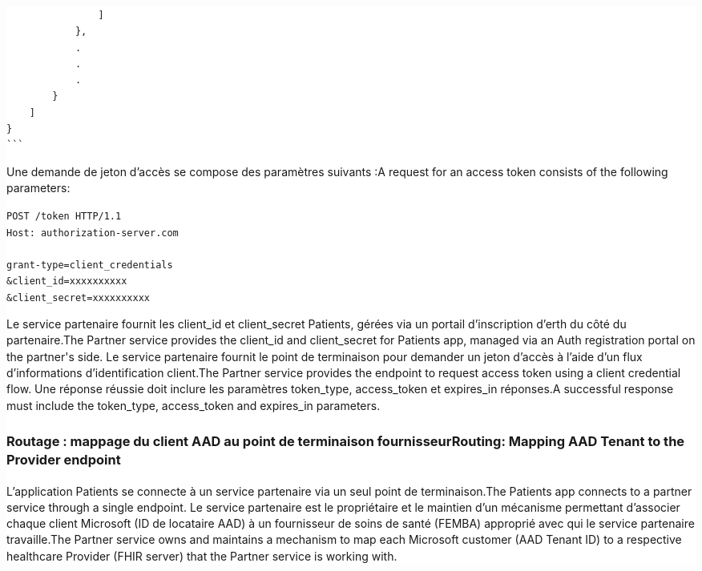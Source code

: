                     ]
                },
                .
                .
                .
            }
        ]
    }
    ```

<span data-ttu-id="628d9-146">Une demande de jeton d’accès se compose des paramètres suivants :</span><span class="sxs-lookup"><span data-stu-id="628d9-146">A request for an access token consists of the following parameters:</span></span>

```http
POST /token HTTP/1.1
Host: authorization-server.com

grant-type=client_credentials
&client_id=xxxxxxxxxx
&client_secret=xxxxxxxxxx
```

<span data-ttu-id="628d9-147">Le service partenaire fournit les client_id et client_secret Patients, gérées via un portail d’inscription d’erth du côté du partenaire.</span><span class="sxs-lookup"><span data-stu-id="628d9-147">The Partner service provides the client_id and client_secret for Patients app, managed via an Auth registration portal on the partner's side.</span></span> <span data-ttu-id="628d9-148">Le service partenaire fournit le point de terminaison pour demander un jeton d’accès à l’aide d’un flux d’informations d’identification client.</span><span class="sxs-lookup"><span data-stu-id="628d9-148">The Partner service provides the endpoint to request access token using a client credential flow.</span></span> <span data-ttu-id="628d9-149">Une réponse réussie doit inclure les paramètres token_type, access_token et expires_in réponses.</span><span class="sxs-lookup"><span data-stu-id="628d9-149">A successful response must include the token_type, access_token and expires_in parameters.</span></span>

### <a name="routing-mapping-aad-tenant-to-the-provider-endpoint"></a><span data-ttu-id="628d9-150">Routage : mappage du client AAD au point de terminaison fournisseur</span><span class="sxs-lookup"><span data-stu-id="628d9-150">Routing: Mapping AAD Tenant to the Provider endpoint</span></span>

<span data-ttu-id="628d9-151">L’application Patients se connecte à un service partenaire via un seul point de terminaison.</span><span class="sxs-lookup"><span data-stu-id="628d9-151">The Patients app connects to a partner service through a single endpoint.</span></span> <span data-ttu-id="628d9-152">Le service partenaire est le propriétaire et le maintien d’un mécanisme permettant d’associer chaque client Microsoft (ID de locataire AAD) à un fournisseur de soins de santé (FEMBA) approprié avec qui le service partenaire travaille.</span><span class="sxs-lookup"><span data-stu-id="628d9-152">The Partner service owns and maintains a mechanism to map each Microsoft customer (AAD Tenant ID) to a respective healthcare Provider (FHIR server) that the Partner service is working with.</span></span>
